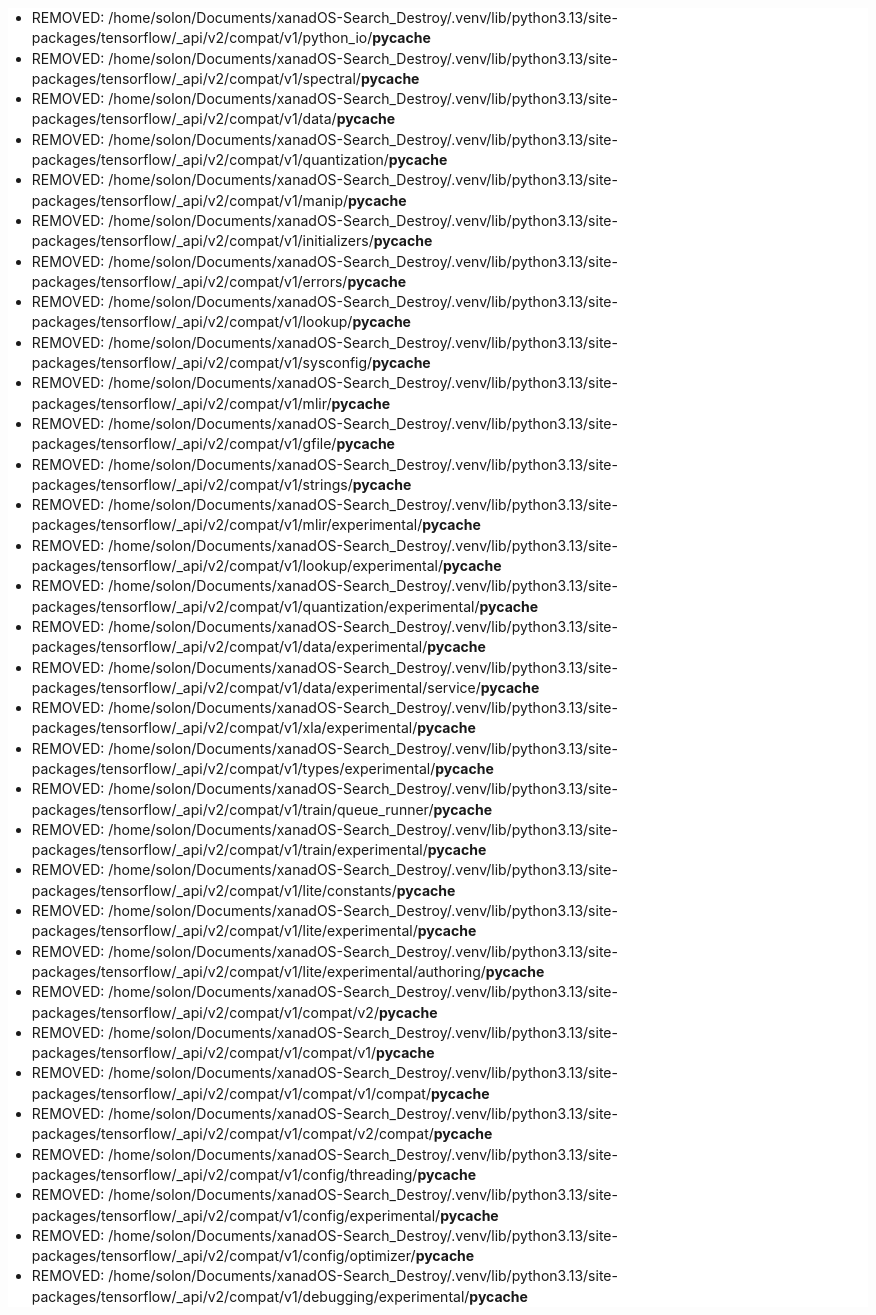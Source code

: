 - REMOVED: /home/solon/Documents/xanadOS-Search_Destroy/.venv/lib/python3.13/site-packages/tensorflow/_api/v2/compat/v1/python_io/__pycache__
- REMOVED: /home/solon/Documents/xanadOS-Search_Destroy/.venv/lib/python3.13/site-packages/tensorflow/_api/v2/compat/v1/spectral/__pycache__
- REMOVED: /home/solon/Documents/xanadOS-Search_Destroy/.venv/lib/python3.13/site-packages/tensorflow/_api/v2/compat/v1/data/__pycache__
- REMOVED: /home/solon/Documents/xanadOS-Search_Destroy/.venv/lib/python3.13/site-packages/tensorflow/_api/v2/compat/v1/quantization/__pycache__
- REMOVED: /home/solon/Documents/xanadOS-Search_Destroy/.venv/lib/python3.13/site-packages/tensorflow/_api/v2/compat/v1/manip/__pycache__
- REMOVED: /home/solon/Documents/xanadOS-Search_Destroy/.venv/lib/python3.13/site-packages/tensorflow/_api/v2/compat/v1/initializers/__pycache__
- REMOVED: /home/solon/Documents/xanadOS-Search_Destroy/.venv/lib/python3.13/site-packages/tensorflow/_api/v2/compat/v1/errors/__pycache__
- REMOVED: /home/solon/Documents/xanadOS-Search_Destroy/.venv/lib/python3.13/site-packages/tensorflow/_api/v2/compat/v1/lookup/__pycache__
- REMOVED: /home/solon/Documents/xanadOS-Search_Destroy/.venv/lib/python3.13/site-packages/tensorflow/_api/v2/compat/v1/sysconfig/__pycache__
- REMOVED: /home/solon/Documents/xanadOS-Search_Destroy/.venv/lib/python3.13/site-packages/tensorflow/_api/v2/compat/v1/mlir/__pycache__
- REMOVED: /home/solon/Documents/xanadOS-Search_Destroy/.venv/lib/python3.13/site-packages/tensorflow/_api/v2/compat/v1/gfile/__pycache__
- REMOVED: /home/solon/Documents/xanadOS-Search_Destroy/.venv/lib/python3.13/site-packages/tensorflow/_api/v2/compat/v1/strings/__pycache__
- REMOVED: /home/solon/Documents/xanadOS-Search_Destroy/.venv/lib/python3.13/site-packages/tensorflow/_api/v2/compat/v1/mlir/experimental/__pycache__
- REMOVED: /home/solon/Documents/xanadOS-Search_Destroy/.venv/lib/python3.13/site-packages/tensorflow/_api/v2/compat/v1/lookup/experimental/__pycache__
- REMOVED: /home/solon/Documents/xanadOS-Search_Destroy/.venv/lib/python3.13/site-packages/tensorflow/_api/v2/compat/v1/quantization/experimental/__pycache__
- REMOVED: /home/solon/Documents/xanadOS-Search_Destroy/.venv/lib/python3.13/site-packages/tensorflow/_api/v2/compat/v1/data/experimental/__pycache__
- REMOVED: /home/solon/Documents/xanadOS-Search_Destroy/.venv/lib/python3.13/site-packages/tensorflow/_api/v2/compat/v1/data/experimental/service/__pycache__
- REMOVED: /home/solon/Documents/xanadOS-Search_Destroy/.venv/lib/python3.13/site-packages/tensorflow/_api/v2/compat/v1/xla/experimental/__pycache__
- REMOVED: /home/solon/Documents/xanadOS-Search_Destroy/.venv/lib/python3.13/site-packages/tensorflow/_api/v2/compat/v1/types/experimental/__pycache__
- REMOVED: /home/solon/Documents/xanadOS-Search_Destroy/.venv/lib/python3.13/site-packages/tensorflow/_api/v2/compat/v1/train/queue_runner/__pycache__
- REMOVED: /home/solon/Documents/xanadOS-Search_Destroy/.venv/lib/python3.13/site-packages/tensorflow/_api/v2/compat/v1/train/experimental/__pycache__
- REMOVED: /home/solon/Documents/xanadOS-Search_Destroy/.venv/lib/python3.13/site-packages/tensorflow/_api/v2/compat/v1/lite/constants/__pycache__
- REMOVED: /home/solon/Documents/xanadOS-Search_Destroy/.venv/lib/python3.13/site-packages/tensorflow/_api/v2/compat/v1/lite/experimental/__pycache__
- REMOVED: /home/solon/Documents/xanadOS-Search_Destroy/.venv/lib/python3.13/site-packages/tensorflow/_api/v2/compat/v1/lite/experimental/authoring/__pycache__
- REMOVED: /home/solon/Documents/xanadOS-Search_Destroy/.venv/lib/python3.13/site-packages/tensorflow/_api/v2/compat/v1/compat/v2/__pycache__
- REMOVED: /home/solon/Documents/xanadOS-Search_Destroy/.venv/lib/python3.13/site-packages/tensorflow/_api/v2/compat/v1/compat/v1/__pycache__
- REMOVED: /home/solon/Documents/xanadOS-Search_Destroy/.venv/lib/python3.13/site-packages/tensorflow/_api/v2/compat/v1/compat/v1/compat/__pycache__
- REMOVED: /home/solon/Documents/xanadOS-Search_Destroy/.venv/lib/python3.13/site-packages/tensorflow/_api/v2/compat/v1/compat/v2/compat/__pycache__
- REMOVED: /home/solon/Documents/xanadOS-Search_Destroy/.venv/lib/python3.13/site-packages/tensorflow/_api/v2/compat/v1/config/threading/__pycache__
- REMOVED: /home/solon/Documents/xanadOS-Search_Destroy/.venv/lib/python3.13/site-packages/tensorflow/_api/v2/compat/v1/config/experimental/__pycache__
- REMOVED: /home/solon/Documents/xanadOS-Search_Destroy/.venv/lib/python3.13/site-packages/tensorflow/_api/v2/compat/v1/config/optimizer/__pycache__
- REMOVED: /home/solon/Documents/xanadOS-Search_Destroy/.venv/lib/python3.13/site-packages/tensorflow/_api/v2/compat/v1/debugging/experimental/__pycache__